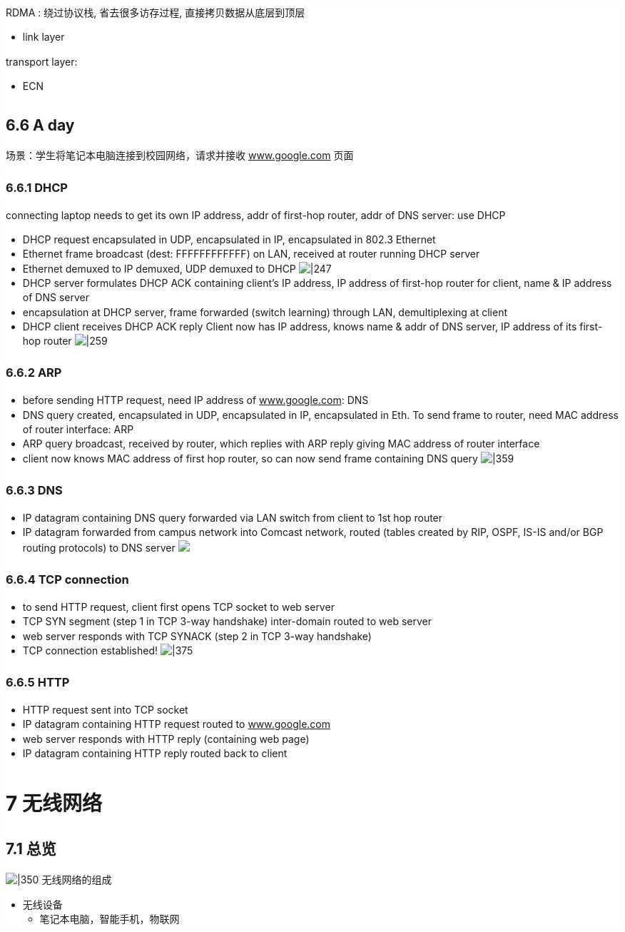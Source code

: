 RDMA : 绕过协议栈, 省去很多访存过程, 直接拷贝数据从底层到顶层
- link layer

transport layer:
- ECN

## 6.6 A day 
场景：学生将笔记本电脑连接到校园网络，请求并接收 www.google.com 页面
### 6.6.1 DHCP
connecting laptop needs to get its own IP address, addr of first-hop router, addr of DNS server: use DHCP
- DHCP request encapsulated in UDP, encapsulated in IP, encapsulated in 802.3 Ethernet
- Ethernet frame broadcast (dest: FFFFFFFFFFFF) on LAN, received at router running DHCP server
- Ethernet demuxed to IP demuxed, UDP demuxed to DHCP 
![|247](http://verification.fengzhongzhihan.top/202406152235047.png)
- DHCP server formulates DHCP ACK containing client’s IP address, IP address of first-hop router for client, name & IP address of DNS server
- encapsulation at DHCP server, frame forwarded (switch learning) through LAN, demultiplexing at client
- DHCP client receives DHCP ACK reply
Client now has IP address, knows name & addr of DNS server, IP address of its first-hop router
![|259](http://verification.fengzhongzhihan.top/202406152237468.png)

### 6.6.2 ARP
- before sending HTTP request, need IP address of www.google.com:  DNS
- DNS query created, encapsulated in UDP, encapsulated in IP, encapsulated in Eth.  To send frame to router, need MAC address of router interface: ARP
- ARP query broadcast, received by router, which replies with ARP reply giving MAC address of router interface
- client now knows MAC address of first hop router, so can now send frame containing DNS query 
![|359](http://verification.fengzhongzhihan.top/202406152240604.png)
### 6.6.3 DNS
- IP datagram containing DNS query forwarded via LAN switch from client to 1st hop router
- IP datagram forwarded from campus network into Comcast network, routed (tables created by RIP, OSPF, IS-IS and/or BGP routing protocols) to DNS server
![](http://verification.fengzhongzhihan.top/202406152241572.png)

### 6.6.4 TCP connection
- to send HTTP request, client first opens TCP socket to web server
- TCP SYN segment (step 1 in TCP 3-way handshake) inter-domain routed to web server
- web server responds with TCP SYNACK (step 2 in TCP 3-way handshake)
- TCP connection established!
![|375](http://verification.fengzhongzhihan.top/202406152244993.png)

### 6.6.5 HTTP 
- HTTP request sent into TCP socket
- IP datagram containing HTTP request routed to www.google.com
- web server responds with HTTP reply (containing web page)
- IP datagram containing HTTP reply routed back to client
# 7 无线网络
## 7.1 总览
![|350](http://verification.fengzhongzhihan.top/202406171431439.png)
无线网络的组成
- 无线设备
	- 笔记本电脑，智能手机，物联网